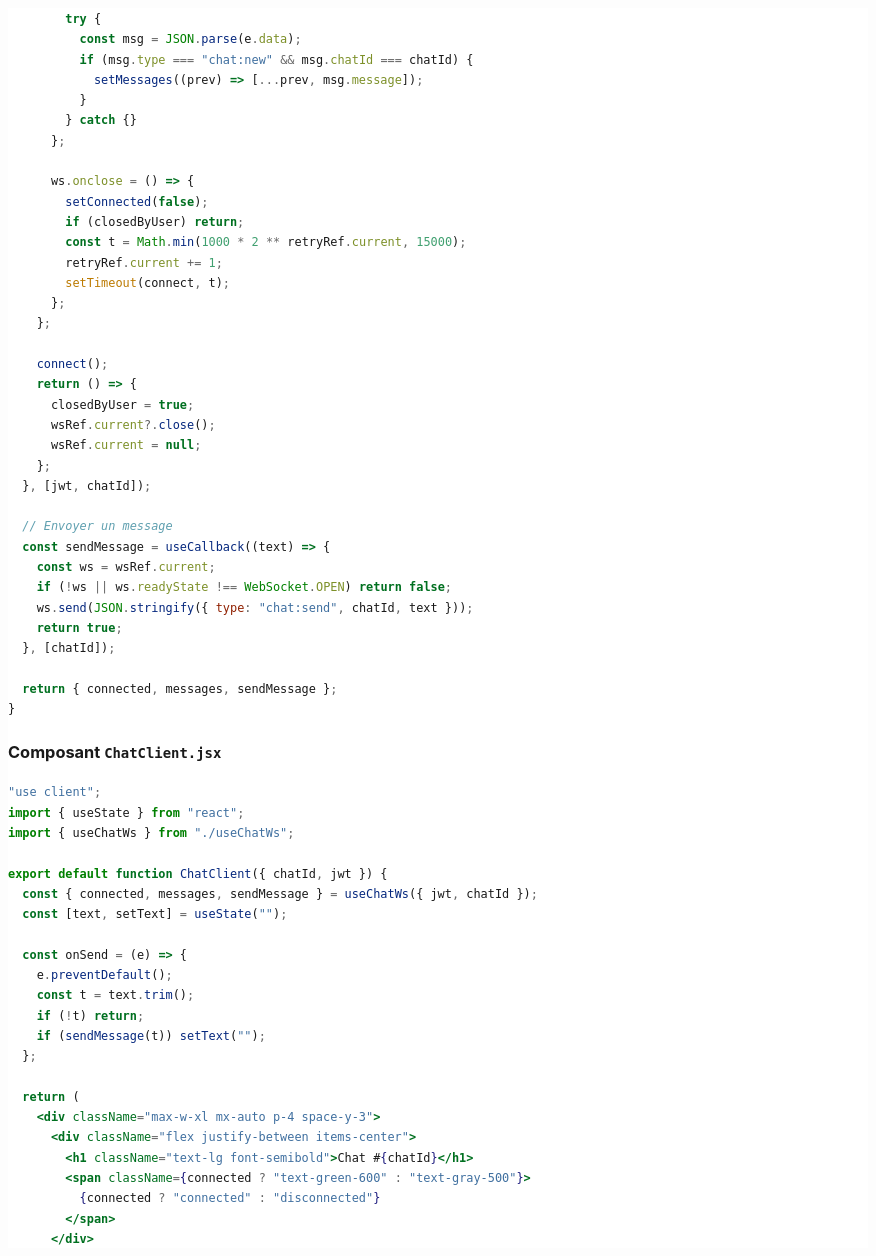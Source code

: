 ```js
        try {
          const msg = JSON.parse(e.data);
          if (msg.type === "chat:new" && msg.chatId === chatId) {
            setMessages((prev) => [...prev, msg.message]);
          }
        } catch {}
      };

      ws.onclose = () => {
        setConnected(false);
        if (closedByUser) return;
        const t = Math.min(1000 * 2 ** retryRef.current, 15000);
        retryRef.current += 1;
        setTimeout(connect, t);
      };
    };

    connect();
    return () => {
      closedByUser = true;
      wsRef.current?.close();
      wsRef.current = null;
    };
  }, [jwt, chatId]);

  // Envoyer un message
  const sendMessage = useCallback((text) => {
    const ws = wsRef.current;
    if (!ws || ws.readyState !== WebSocket.OPEN) return false;
    ws.send(JSON.stringify({ type: "chat:send", chatId, text }));
    return true;
  }, [chatId]);

  return { connected, messages, sendMessage };
}
```

### Composant `ChatClient.jsx`

```jsx
"use client";
import { useState } from "react";
import { useChatWs } from "./useChatWs";

export default function ChatClient({ chatId, jwt }) {
  const { connected, messages, sendMessage } = useChatWs({ jwt, chatId });
  const [text, setText] = useState("");

  const onSend = (e) => {
    e.preventDefault();
    const t = text.trim();
    if (!t) return;
    if (sendMessage(t)) setText("");
  };

  return (
    <div className="max-w-xl mx-auto p-4 space-y-3">
      <div className="flex justify-between items-center">
        <h1 className="text-lg font-semibold">Chat #{chatId}</h1>
        <span className={connected ? "text-green-600" : "text-gray-500"}>
          {connected ? "connected" : "disconnected"}
        </span>
      </div>
```
